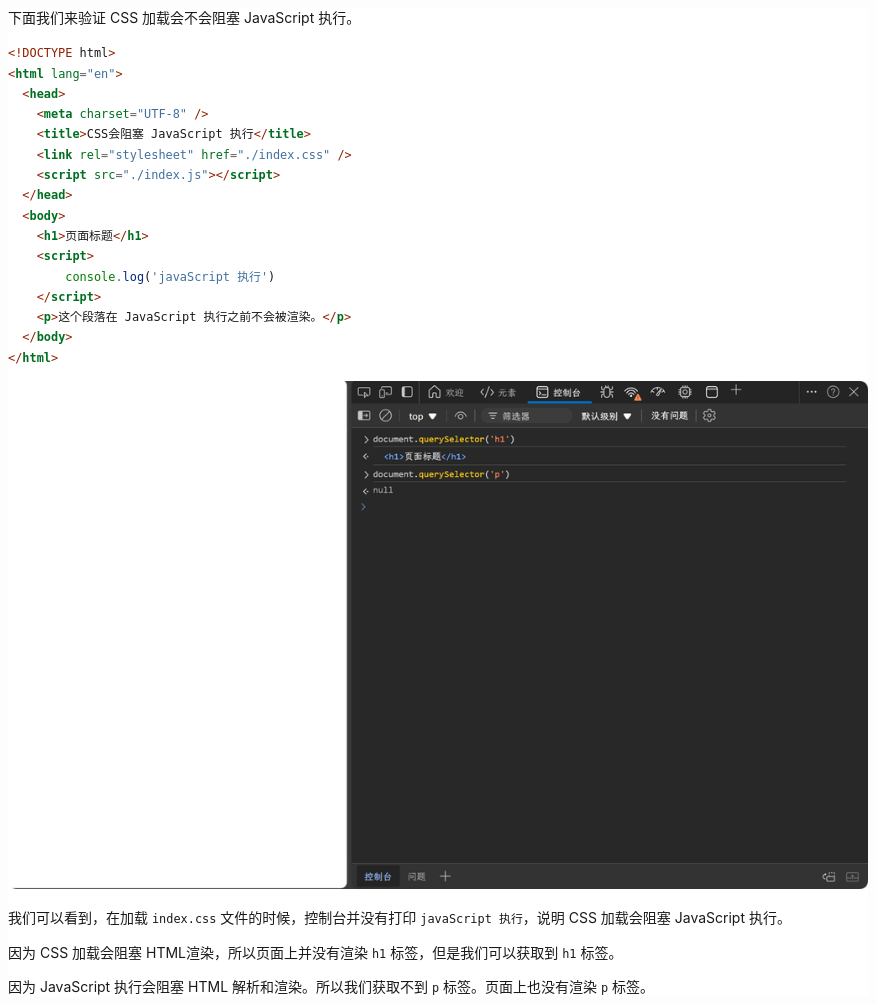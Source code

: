 
下面我们来验证 CSS 加载会不会阻塞 JavaScript 执行。

```html
<!DOCTYPE html>
<html lang="en">
  <head>
    <meta charset="UTF-8" />
    <title>CSS会阻塞 JavaScript 执行</title>
    <link rel="stylesheet" href="./index.css" />
    <script src="./index.js"></script>
  </head>
  <body>
    <h1>页面标题</h1>
    <script>
        console.log('javaScript 执行')
    </script>
    <p>这个段落在 JavaScript 执行之前不会被渲染。</p>
  </body>
</html>
```

![alt text](images/QQ_1736824355483.png)

我们可以看到，在加载 `index.css` 文件的时候，控制台并没有打印 `javaScript 执行`，说明 CSS 加载会阻塞 JavaScript 执行。

因为 CSS 加载会阻塞 HTML渲染，所以页面上并没有渲染 `h1` 标签，但是我们可以获取到 `h1` 标签。

因为 JavaScript 执行会阻塞 HTML 解析和渲染。所以我们获取不到 `p` 标签。页面上也没有渲染 `p` 标签。


